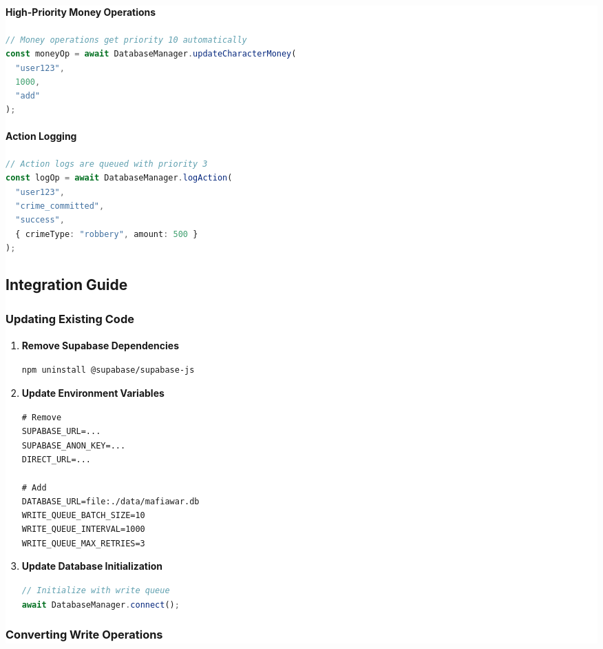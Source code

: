 #### High-Priority Money Operations

```typescript
// Money operations get priority 10 automatically
const moneyOp = await DatabaseManager.updateCharacterMoney(
  "user123",
  1000,
  "add"
);
```

#### Action Logging

```typescript
// Action logs are queued with priority 3
const logOp = await DatabaseManager.logAction(
  "user123",
  "crime_committed",
  "success",
  { crimeType: "robbery", amount: 500 }
);
```

## Integration Guide

### Updating Existing Code

1. **Remove Supabase Dependencies**
   ```bash
   npm uninstall @supabase/supabase-js
   ```

2. **Update Environment Variables**
   ```env
   # Remove
   SUPABASE_URL=...
   SUPABASE_ANON_KEY=...
   DIRECT_URL=...
   
   # Add
   DATABASE_URL=file:./data/mafiawar.db
   WRITE_QUEUE_BATCH_SIZE=10
   WRITE_QUEUE_INTERVAL=1000
   WRITE_QUEUE_MAX_RETRIES=3
   ```

3. **Update Database Initialization**
   ```typescript
   // Initialize with write queue
   await DatabaseManager.connect();
   ```

### Converting Write Operations

